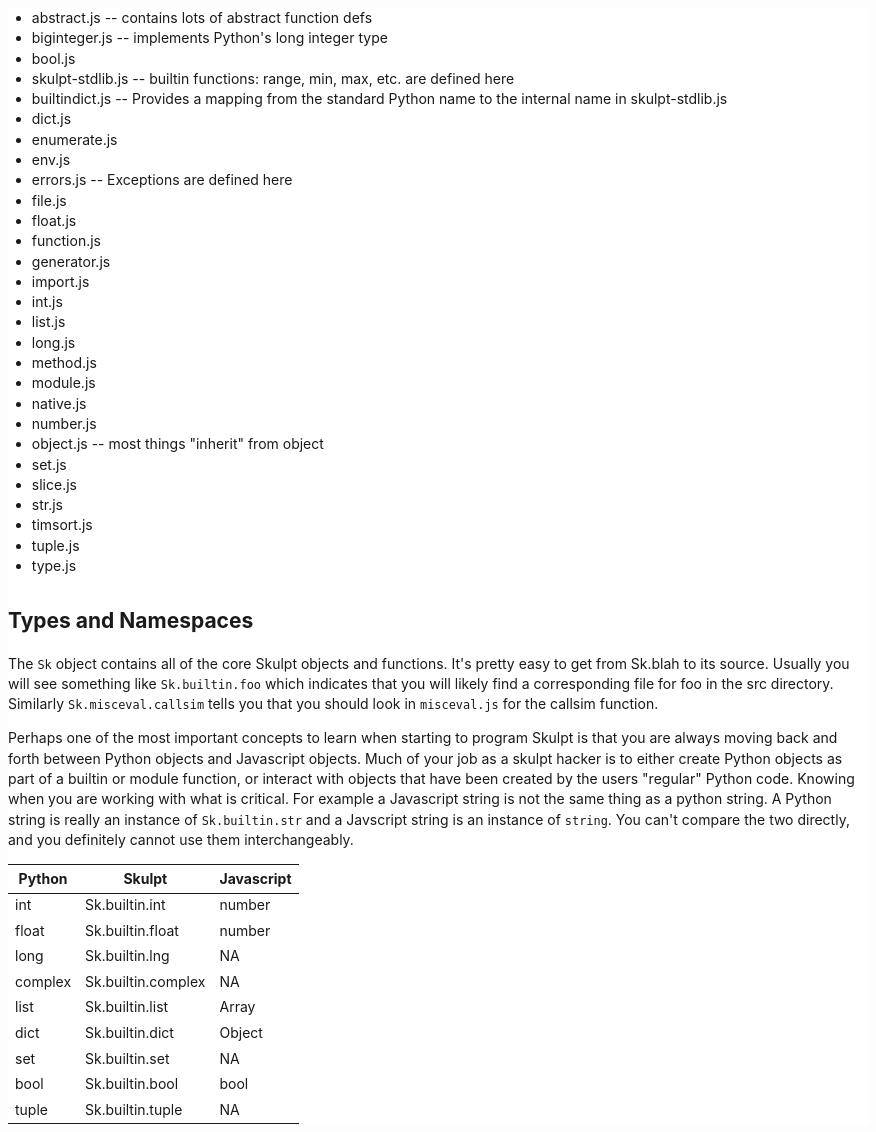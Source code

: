 -   abstract.js -- contains lots of abstract function defs
-   biginteger.js -- implements Python's long integer type
-   bool.js
-   skulpt-stdlib.js -- builtin functions: range, min, max, etc. are
    defined here
-   builtindict.js -- Provides a mapping from the standard Python name
    to the internal name in skulpt-stdlib.js
-   dict.js
-   enumerate.js
-   env.js
-   errors.js -- Exceptions are defined here
-   file.js
-   float.js
-   function.js
-   generator.js
-   import.js
-   int.js
-   list.js
-   long.js
-   method.js
-   module.js
-   native.js
-   number.js
-   object.js -- most things "inherit" from object
-   set.js
-   slice.js
-   str.js
-   timsort.js
-   tuple.js
-   type.js

Types and Namespaces
--------------------


The `Sk` object contains all of the core Skulpt objects and
functions. It's pretty easy to get from Sk.blah to its source.
Usually you will see something like `Sk.builtin.foo` which indicates
that you will likely find a corresponding file for foo in the src directory.
Similarly `Sk.misceval.callsim` tells you that you should look
in `misceval.js` for the callsim function.

Perhaps one of the most important concepts to learn when starting to program Skulpt is that you
are always moving back and forth between Python objects and Javascript objects.  Much of your job
as a skulpt hacker is to either create Python objects as part of a builtin or module function,
or interact with objects that have been created by the users "regular" Python code.  Knowing when
you are working with what is critical.  For example a Javascript string is not the same thing as a 
python string.  A Python string is really an instance of ``Sk.builtin.str`` and a Javscript string is
an instance of ``string``.  You can't compare the two directly, and you definitely cannot use them 
interchangeably.

Python  |  Skulpt              | Javascript
--------|----------------------|-----------
int     | Sk.builtin.int       | number
float   | Sk.builtin.float     | number 
long    | Sk.builtin.lng       | NA
complex | Sk.builtin.complex   | NA
list    | Sk.builtin.list      | Array
dict    | Sk.builtin.dict      | Object
set     | Sk.builtin.set       | NA
bool    | Sk.builtin.bool      | bool
tuple   | Sk.builtin.tuple     | NA
